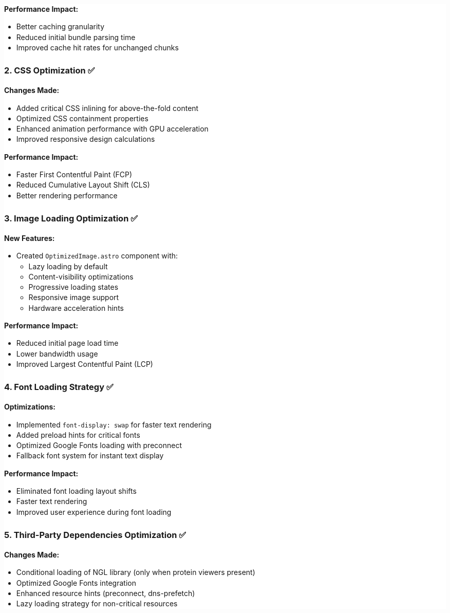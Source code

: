 **Performance Impact:**
- Better caching granularity
- Reduced initial bundle parsing time
- Improved cache hit rates for unchanged chunks

### 2. CSS Optimization ✅

**Changes Made:**
- Added critical CSS inlining for above-the-fold content
- Optimized CSS containment properties
- Enhanced animation performance with GPU acceleration
- Improved responsive design calculations

**Performance Impact:**
- Faster First Contentful Paint (FCP)
- Reduced Cumulative Layout Shift (CLS)
- Better rendering performance

### 3. Image Loading Optimization ✅

**New Features:**
- Created `OptimizedImage.astro` component with:
  - Lazy loading by default
  - Content-visibility optimizations
  - Progressive loading states
  - Responsive image support
  - Hardware acceleration hints

**Performance Impact:**
- Reduced initial page load time
- Lower bandwidth usage
- Improved Largest Contentful Paint (LCP)

### 4. Font Loading Strategy ✅

**Optimizations:**
- Implemented `font-display: swap` for faster text rendering
- Added preload hints for critical fonts
- Optimized Google Fonts loading with preconnect
- Fallback font system for instant text display

**Performance Impact:**
- Eliminated font loading layout shifts
- Faster text rendering
- Improved user experience during font loading

### 5. Third-Party Dependencies Optimization ✅

**Changes Made:**
- Conditional loading of NGL library (only when protein viewers present)
- Optimized Google Fonts integration
- Enhanced resource hints (preconnect, dns-prefetch)
- Lazy loading strategy for non-critical resources
